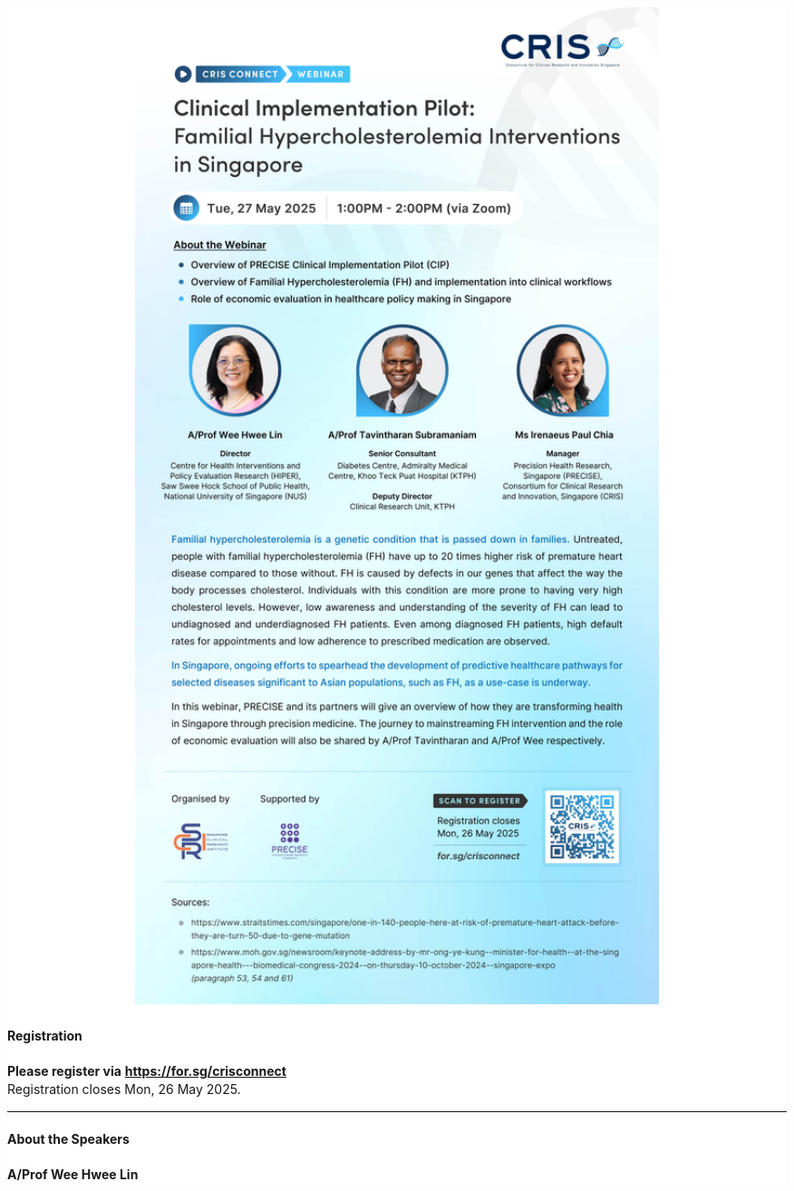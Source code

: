 <img style="width: 100%" height="auto" width="100%" alt="" src="/images/Resources_Events/2025/CRIS_Connect_2025_May_2025_FA.jpg">
</div>
<h4><strong>Registration</strong></h4>
<p><strong>Please register via</strong>  <strong><a href="https://for.sg/crisconnect" rel="noopener noreferrer nofollow" target="_blank">https://for.sg/crisconnect</a></strong>
<br>Registration closes Mon, 26 May 2025.
<br>
</p>
<hr>
<h4><strong>About the Speakers</strong></h4>
<p><strong>A/Prof Wee Hwee Lin</strong>